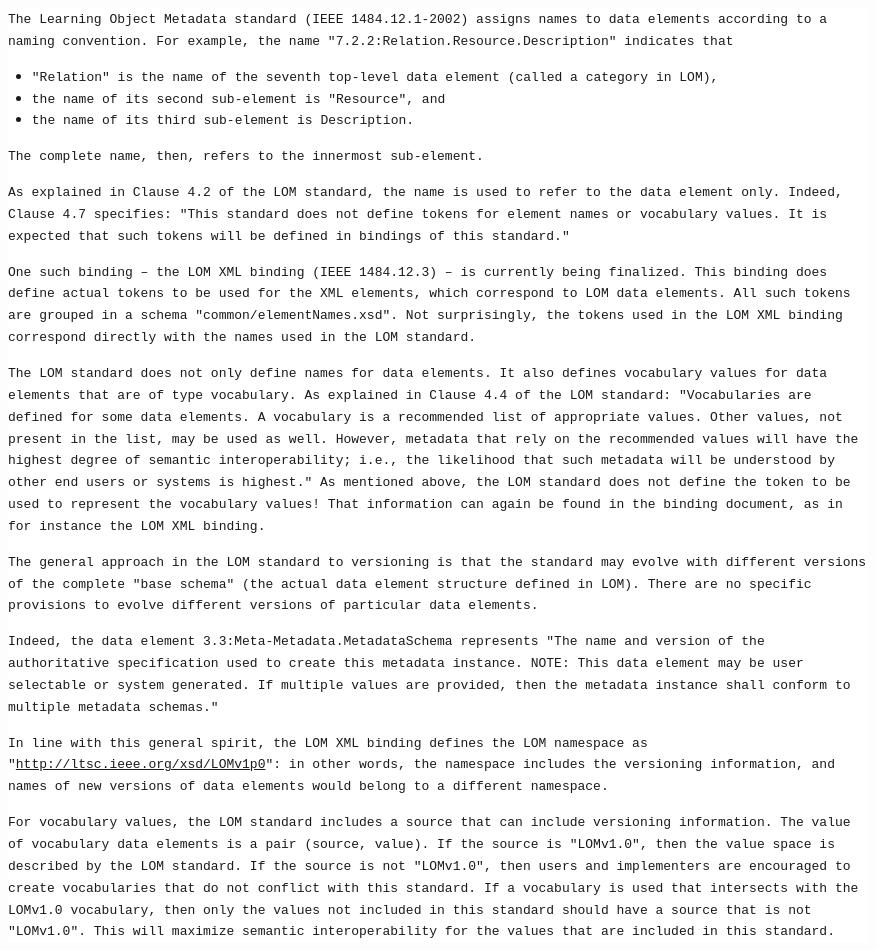 <font size="2" face="Courier"></font><p><font size="2" face="Courier">The
Learning Object Metadata standard (IEEE 1484.12.1-2002) assigns names
to data elements according to a naming convention. For example, the
name "7.2.2:Relation.Resource.Description" indicates that </font></p>

<ul>
<li><font size="2" face="Courier">"Relation" is the name of the seventh top-level data element (called a category in LOM),</font></li>
<li><font size="2" face="Courier">the name of its second sub-element is "Resource", and</font></li>
<li><font size="2" face="Courier">the name of its third sub-element is Description.</font></li>
</ul>

<p><font size="2" face="Courier">The complete name, then, refers to the innermost sub-element.</font></p>
<p><font size="2" face="Courier">As explained in Clause 4.2 of the LOM
standard, the name is used to refer to the data element only. Indeed,
Clause 4.7 specifies: "This standard does not define tokens for element
names or vocabulary values. It is expected that such tokens will be
defined in bindings of this standard."</font></p>
<p><font size="2" face="Courier">One such binding – the LOM XML binding
(IEEE 1484.12.3) – is currently being finalized. This binding does
define actual tokens to be used for the XML elements, which correspond
to LOM data elements. All such tokens are grouped in a schema
"common/elementNames.xsd". Not surprisingly, the tokens used in the LOM
XML binding correspond directly with the names used in the LOM standard.</font></p>
<p><font size="2" face="Courier">The LOM standard does not only define
names for data elements. It also defines vocabulary values for data
elements that are of type vocabulary. As explained in Clause 4.4 of the
LOM standard: "Vocabularies are defined for some data elements. A
vocabulary is a recommended list of appropriate values. Other values,
not present in the list, may be used as well. However, metadata that
rely on the recommended values will have the highest degree of semantic
interoperability; i.e., the likelihood that such metadata will be
understood by other end users or systems is highest." As mentioned
above, the LOM standard does not define the token to be used to
represent the vocabulary values! That information can again be found in
the binding document, as in for instance the LOM XML binding.</font></p>
<p><font size="2" face="Courier">The general approach in the LOM standard
to versioning is that the standard may evolve with different versions
of the complete "base schema" (the actual data element structure
defined in LOM). There are no specific provisions to evolve different
versions of particular data elements.</font></p>
<p><font size="2" face="Courier">Indeed, the data element
3.3:Meta-Metadata.MetadataSchema represents "The name and version of
the authoritative specification used to create this metadata instance.
NOTE: This data element may be user selectable or system generated. If
multiple values are provided, then the metadata instance shall conform
to multiple metadata schemas."</font></p>
<p><font size="2" face="Courier">In line with this general spirit, the LOM XML binding defines the LOM namespace as "</font><a href="http://ltsc.ieee.org/xsd/LOMv1p0"><font size="2" face="Courier">http://ltsc.ieee.org/xsd/LOMv1p0</font></a><font size="2" face="Courier">":
in other words, the namespace includes the versioning information, and
names of new versions of data elements would belong to a different
namespace.</font></p>
<p><font size="2" face="Courier">For vocabulary values, the LOM standard
includes a source that can include versioning information. The value of
vocabulary data elements is a pair (source, value). If the source is
"LOMv1.0", then the value space is described by the LOM standard. If
the source is not "LOMv1.0", then users and implementers are encouraged
to create vocabularies that do not conflict with this standard. If a
vocabulary is used that intersects with the LOMv1.0 vocabulary, then
only the values not included in this standard should have a source that
is not "LOMv1.0". This will maximize semantic interoperability for the
values that are included in this standard.</font></p></font>
